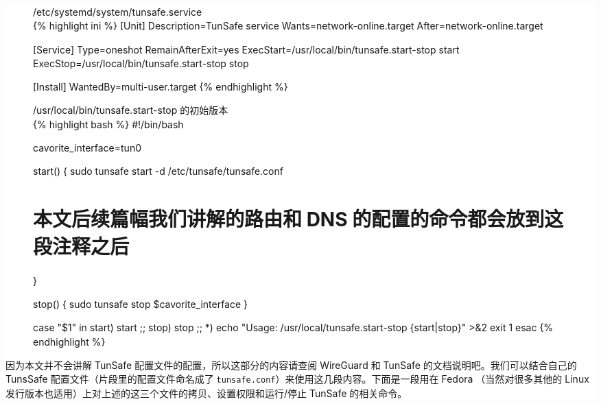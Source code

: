 <figure>
  <figcaption>/etc/systemd/system/tunsafe.service</figcaption>
{% highlight ini %}
[Unit]
Description=TunSafe service
Wants=network-online.target
After=network-online.target

[Service]
Type=oneshot
RemainAfterExit=yes
ExecStart=/usr/local/bin/tunsafe.start-stop start
ExecStop=/usr/local/bin/tunsafe.start-stop stop

[Install]
WantedBy=multi-user.target
  {% endhighlight %}
</figure>

<figure>
  <figcaption>/usr/local/bin/tunsafe.start-stop 的初始版本</figcaption>
  {% highlight bash %}
#!/bin/bash

cavorite_interface=tun0

start() {
  sudo tunsafe start -d /etc/tunsafe/tunsafe.conf
  # 本文后续篇幅我们讲解的路由和 DNS 的配置的命令都会放到这段注释之后
}

stop() {
  sudo tunsafe stop $cavorite_interface
}

case "$1" in
    start)
        start
        ;;
    stop)
        stop
        ;;
    *)
        echo "Usage: /usr/local/tunsafe.start-stop {start|stop}" >&2
        exit 1
esac
{% endhighlight %}
</figure>

因为本文并不会讲解 TunSafe 配置文件的配置，所以这部分的内容请查阅 WireGuard 和 TunSafe 的文档说明吧。我们可以结合自己的 TunsSafe 配置文件（片段里的配置文件命名成了 `tunsafe.conf`）来使用这几段内容。下面是一段用在 Fedora （当然对很多其他的 Linux 发行版本也适用）上对上述的这三个文件的拷贝、设置权限和运行/停止 TunSafe 的相关命令。


[1]: https://en.wikipedia.org/wiki/Security_through_obscurity
[2]: https://www.wireguard.com/
[3]: https://news.ycombinator.com/item?id=19502017
[4]: https://tunsafe.com/user-guide/2fa
[5]: https://tunsafe.com/user-guide/tcp
[6]: https://www.wireguard.com/formal-verification/
[7]: https://security.stackexchange.com/q/117536
[8]: https://blog.cloudflare.com/encrypted-sni/
[9]: https://en.wikipedia.org/wiki/DNS_leak
[10]: https://en.wikipedia.org/wiki/Unix_philosophy
[11]: https://linux.die.net/man/8/ip
[12]: https://github.com/17mon/china_ip_list
[13]: https://wiki.archlinux.org/index.php/Ipset "ipset是 Linux 防火墙 iptables 的一个协助工具。 通过这个工具可以轻松愉快地屏蔽一组IP地址。"
[14]: https://github.com/lihaoyi/Ammonite "Scala 脚本工具"
[15]: https://firewalld.org/ "Fedora 的防火墙软件"
[16]: https://serverfault.com/a/797289
[17]: https://bugs.chromium.org/p/chromium/issues/detail?id=27344
[18]: https://github.com/felixonmars/dnsmasq-china-list
[19]: https://github.com/felixonmars/dnsmasq-china-list/issues/227
[20]: https://gist.github.com/sendya/36c2558b0a9d2b6c07a5c28f2c54e308
